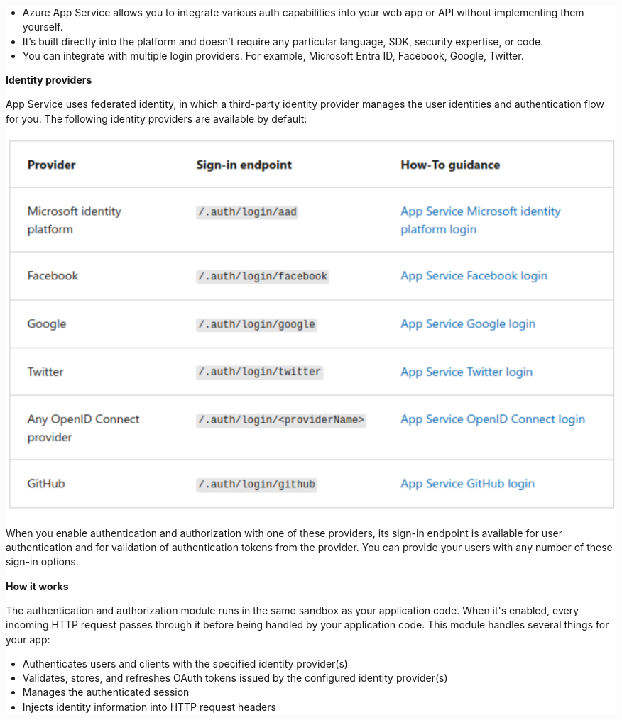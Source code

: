 - Azure App Service allows you to integrate various auth capabilities into your web app or API without implementing them yourself.
- It’s built directly into the platform and doesn’t require any particular language, SDK, security expertise, or code.
- You can integrate with multiple login providers. For example, Microsoft Entra ID, Facebook, Google, Twitter.

<b>Identity providers</b>

App Service uses federated identity, in which a third-party identity provider manages the user identities and authentication flow for you. The following identity providers are available by default:

![](images/1.png)

When you enable authentication and authorization with one of these providers, its sign-in endpoint is available for user authentication and for validation of authentication tokens from the provider. You can provide your users with any number of these sign-in options.

<b>How it works</b>

The authentication and authorization module runs in the same sandbox as your application code. When it's enabled, every incoming HTTP request passes through it before being handled by your application code. This module handles several things for your app:

- Authenticates users and clients with the specified identity provider(s)
- Validates, stores, and refreshes OAuth tokens issued by the configured identity provider(s)
- Manages the authenticated session
- Injects identity information into HTTP request headers
